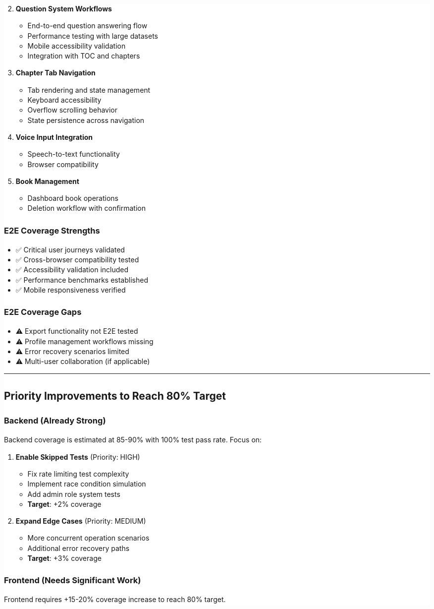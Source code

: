 2. **Question System Workflows**
   - End-to-end question answering flow
   - Performance testing with large datasets
   - Mobile accessibility validation
   - Integration with TOC and chapters

3. **Chapter Tab Navigation**
   - Tab rendering and state management
   - Keyboard accessibility
   - Overflow scrolling behavior
   - State persistence across navigation

4. **Voice Input Integration**
   - Speech-to-text functionality
   - Browser compatibility

5. **Book Management**
   - Dashboard book operations
   - Deletion workflow with confirmation

### E2E Coverage Strengths
- ✅ Critical user journeys validated
- ✅ Cross-browser compatibility tested
- ✅ Accessibility validation included
- ✅ Performance benchmarks established
- ✅ Mobile responsiveness verified

### E2E Coverage Gaps
- ⚠️ Export functionality not E2E tested
- ⚠️ Profile management workflows missing
- ⚠️ Error recovery scenarios limited
- ⚠️ Multi-user collaboration (if applicable)

---

## Priority Improvements to Reach 80% Target

### Backend (Already Strong)
Backend coverage is estimated at 85-90% with 100% test pass rate. Focus on:

1. **Enable Skipped Tests** (Priority: HIGH)
   - Fix rate limiting test complexity
   - Implement race condition simulation
   - Add admin role system tests
   - **Target**: +2% coverage

2. **Expand Edge Cases** (Priority: MEDIUM)
   - More concurrent operation scenarios
   - Additional error recovery paths
   - **Target**: +3% coverage

### Frontend (Needs Significant Work)
Frontend requires +15-20% coverage increase to reach 80% target.
